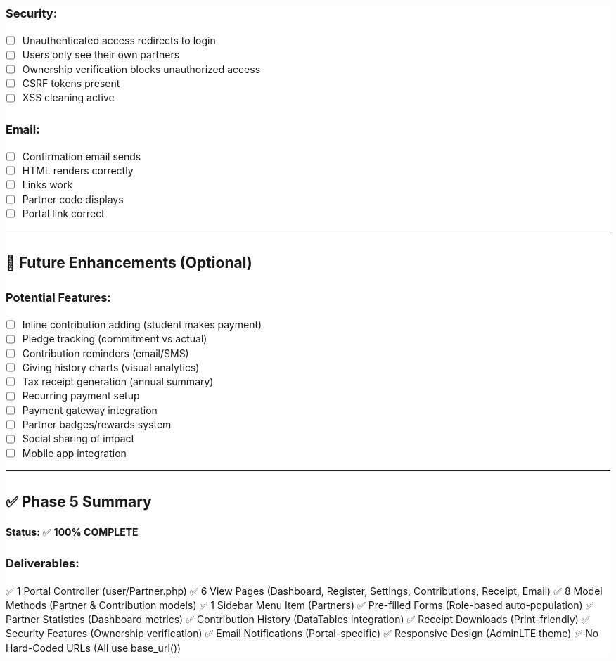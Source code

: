 ### Security:
- [ ] Unauthenticated access redirects to login
- [ ] Users only see their own partners
- [ ] Ownership verification blocks unauthorized access
- [ ] CSRF tokens present
- [ ] XSS cleaning active

### Email:
- [ ] Confirmation email sends
- [ ] HTML renders correctly
- [ ] Links work
- [ ] Partner code displays
- [ ] Portal link correct

---

## 🔮 Future Enhancements (Optional)

### Potential Features:
- [ ] Inline contribution adding (student makes payment)
- [ ] Pledge tracking (commitment vs actual)
- [ ] Contribution reminders (email/SMS)
- [ ] Giving history charts (visual analytics)
- [ ] Tax receipt generation (annual summary)
- [ ] Recurring payment setup
- [ ] Payment gateway integration
- [ ] Partner badges/rewards system
- [ ] Social sharing of impact
- [ ] Mobile app integration

---

## ✅ Phase 5 Summary

**Status:** ✅ **100% COMPLETE**

### Deliverables:
✅ 1 Portal Controller (user/Partner.php)
✅ 6 View Pages (Dashboard, Register, Settings, Contributions, Receipt, Email)
✅ 8 Model Methods (Partner & Contribution models)
✅ 1 Sidebar Menu Item (Partners)
✅ Pre-filled Forms (Role-based auto-population)
✅ Partner Statistics (Dashboard metrics)
✅ Contribution History (DataTables integration)
✅ Receipt Downloads (Print-friendly)
✅ Security Features (Ownership verification)
✅ Email Notifications (Portal-specific)
✅ Responsive Design (AdminLTE theme)
✅ No Hard-Coded URLs (All use base_url())
